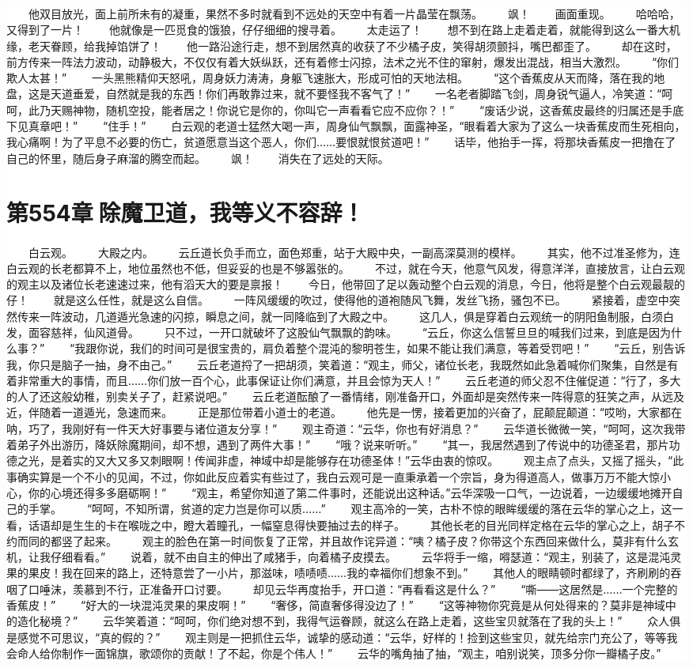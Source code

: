 　　他双目放光，面上前所未有的凝重，果然不多时就看到不远处的天空中有着一片晶莹在飘荡。
　　飒！
　　画面重现。
　　哈哈哈，又得到了一片！
　　他就像是一匹觅食的饿狼，仔仔细细的搜寻着。
　　太走运了！
　　想不到在路上走着走着，就能得到这么一番大机缘，老天眷顾，给我掉馅饼了！
　　他一路沿途行走，想不到居然真的收获了不少橘子皮，笑得胡须颤抖，嘴巴都歪了。
　　却在这时，前方传来一阵法力波动，动静极大，不仅仅有着大妖纵跃，还有着修士闪掠，法术之光不住的窜射，爆发出混战，相当大激烈。
　　“你们欺人太甚！”
　　一头黑熊精仰天怒吼，周身妖力涛涛，身躯飞速胀大，形成可怕的天地法相。
　　“这个香蕉皮从天而降，落在我的地盘，这是天道垂爱，自然就是我的东西！你们再敢靠过来，就不要怪我不客气了！”
　　一名老者脚踏飞剑，周身锐气逼人，冷笑道：“呵呵，此乃天赐神物，随机空投，能者居之！你说它是你的，你叫它一声看看它应不应你？！”
　　“废话少说，这香蕉皮最终的归属还是手底下见真章吧！”
　　“住手！”
　　白云观的老道士猛然大喝一声，周身仙气飘飘，面露神圣，“眼看着大家为了这么一块香蕉皮而生死相向，我心痛啊！为了平息不必要的伤亡，贫道愿意当这个恶人，你们……要恨就恨贫道吧！”
　　话毕，他抬手一挥，将那块香蕉皮一把撸在了自己的怀里，随后身子麻溜的腾空而起。
　　飒！
　　消失在了远处的天际。


# 第554章 除魔卫道，我等义不容辞！
　　白云观。
　　大殿之内。
　　云丘道长负手而立，面色郑重，站于大殿中央，一副高深莫测的模样。
　　其实，他不过准圣修为，连白云观的长老都算不上，地位虽然也不低，但妥妥的也是不够嚣张的。
　　不过，就在今天，他意气风发，得意洋洋，直接放言，让白云观的观主以及诸位长老速速过来，他有滔天大的要是禀报！
　　今日，他带回了足以轰动整个白云观的消息，今日，他将是整个白云观最靓的仔！
　　就是这么任性，就是这么自信。
　　一阵风缓缓的吹过，使得他的道袍随风飞舞，发丝飞扬，骚包不已。
　　紧接着，虚空中突然传来一阵波动，几道遁光急速的闪掠，瞬息之间，就一同降临到了大殿之中。
　　这几人，俱是穿着白云观统一的阴阳鱼制服，白须白发，面容慈祥，仙风道骨。
　　只不过，一开口就破坏了这股仙气飘飘的韵味。
　　“云丘，你这么信誓旦旦的喊我们过来，到底是因为什么事？”
　　“我跟你说，我们的时间可是很宝贵的，肩负着整个混沌的黎明苍生，如果不能让我们满意，等着受罚吧！”
　　“云丘，别告诉我，你只是脑子一抽，身不由己。”
　　云丘老道捋了一把胡须，笑着道：“观主，师父，诸位长老，我既然如此急着喊你们聚集，自然是有着非常重大的事情，而且……你们放一百个心，此事保证让你们满意，并且会惊为天人！”
　　云丘老道的师父忍不住催促道：“行了，多大的人了还这般幼稚，别卖关子了，赶紧说吧。”
　　云丘老道酝酿了一番情绪，刚准备开口，外面却是突然传来一阵得意的狂笑之声，从远及近，伴随着一道遁光，急速而来。
　　正是那位带着小道士的老道。
　　他先是一愣，接着更加的兴奋了，屁颠屁颠道：“哎哟，大家都在呐，巧了，我刚好有一件天大好事要与诸位道友分享！”
　　观主奇道：“云华，你也有好消息？”
　　云华道长微微一笑，“呵呵，这次我带着弟子外出游历，降妖除魔期间，却不想，遇到了两件大事！”
　　“哦？说来听听。”
　　“其一，我居然遇到了传说中的功德圣君，那片功德之光，是着实的又大又多又刺眼啊！传闻非虚，神域中却是能够存在功德圣体！”云华由衷的惊叹。
　　观主点了点头，又摇了摇头，“此事确实算是一个不小的见闻，不过，你如此反应着实有些过了，我白云观可是一直秉承着一个宗旨，身为得道高人，做事万万不能大惊小心，你的心境还得多多磨砺啊！”
　　“观主，希望你知道了第二件事时，还能说出这种话。”云华深吸一口气，一边说着，一边缓缓地摊开自己的手掌。
　　“呵呵，不知所谓，贫道的定力岂是你可以质……”
　　观主高冷的一笑，古朴不惊的眼眸缓缓的落在云华的掌心之上，这一看，话语却是生生的卡在喉咙之中，瞪大着瞳孔，一幅窒息得快要抽过去的样子。
　　其他长老的目光同样定格在云华的掌心之上，胡子不约而同的都竖了起来。
　　观主的脸色在第一时间恢复了正常，并且故作诧异道：“咦？橘子皮？你带这个东西回来做什么，莫非有什么玄机，让我仔细看看。”
　　说着，就不由自主的伸出了咸猪手，向着橘子皮摸去。
　　云华将手一缩，嘚瑟道：“观主，别装了，这是混沌灵果的果皮！我在回来的路上，还特意尝了一小片，那滋味，啧啧啧……我的幸福你们想象不到。”
　　其他人的眼睛顿时都绿了，齐刷刷的吞咽了口唾沫，羡慕到不行，正准备开口讨要。
　　却见云华再度抬手，开口道：“再看看这是什么？”
　　“嘶——这居然是……一个完整的香蕉皮！”
　　“好大的一块混沌灵果的果皮啊！”
　　“奢侈，简直奢侈得没边了！”
　　“这等神物你究竟是从何处得来的？莫非是神域中的造化秘境？”
　　云华笑着道：“呵呵，你们绝对想不到，我得气运眷顾，就这么在路上走着，这些宝贝就落在了我的头上！”
　　众人俱是感觉不可思议，“真的假的？”
　　观主则是一把抓住云华，诚挚的感动道：“云华，好样的！捡到这些宝贝，就先给宗门充公了，等等我会命人给你制作一面锦旗，歌颂你的贡献！了不起，你是个伟人！”
　　云华的嘴角抽了抽，“观主，咱别说笑，顶多分你一瓣橘子皮。”